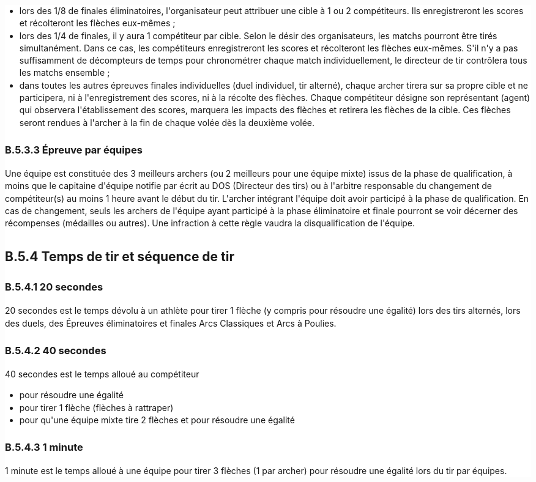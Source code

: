 - lors des 1/8 de finales éliminatoires, l'organisateur peut attribuer une cible à 1 ou 2 compétiteurs.
  Ils enregistreront les scores et récolteront les flèches eux-mêmes ;
- lors des 1/4 de finales, il y aura 1 compétiteur par cible. Selon le désir des organisateurs, les matchs
  pourront être tirés simultanément. Dans ce cas, les compétiteurs enregistreront les scores et récolteront
  les flèches eux-mêmes. S'il n'y a pas suffisamment de décompteurs de temps pour chronométrer chaque
  match individuellement, le directeur de tir contrôlera tous les matchs ensemble ;
- dans toutes les autres épreuves finales individuelles (duel individuel, tir alterné), chaque archer tirera
  sur sa propre cible et ne participera, ni à l'enregistrement des scores, ni à la récolte des flèches.
  Chaque compétiteur désigne son représentant (agent) qui observera l'établissement des scores,
  marquera les impacts des flèches et retirera les flèches de la cible. Ces flèches seront rendues à
  l'archer à la fin de chaque volée dès la deuxième volée.

### B.5.3.3 Épreuve par équipes

Une équipe est constituée des 3 meilleurs archers (ou 2 meilleurs pour une équipe mixte) issus de la phase
de qualification, à moins que le capitaine d'équipe notifie par écrit au DOS (Directeur des tirs) ou à l'arbitre
responsable du changement de compétiteur(s) au moins 1 heure avant le début du tir. L'archer intégrant
l'équipe doit avoir participé à la phase de qualification.
En cas de changement, seuls les archers de l'équipe ayant participé à la phase éliminatoire et finale
pourront se voir décerner des récompenses (médailles ou autres).
Une infraction à cette règle vaudra la disqualification de l'équipe.

## B.5.4 Temps de tir et séquence de tir

### B.5.4.1 20 secondes

20 secondes est le temps dévolu à un athlète pour tirer 1 flèche (y compris pour résoudre une
égalité) lors des tirs alternés, lors des duels, des Épreuves éliminatoires et finales Arcs Classiques et Arcs
à Poulies.

### B.5.4.2 40 secondes

40 secondes est le temps alloué au compétiteur

- pour résoudre une égalité
- pour tirer 1 flèche (flèches à rattraper)
- pour qu'une équipe mixte tire 2 flèches et pour résoudre une égalité

### B.5.4.3 1 minute

1 minute est le temps alloué à une équipe pour tirer 3 flèches (1 par archer) pour résoudre une
égalité lors du tir par équipes.
